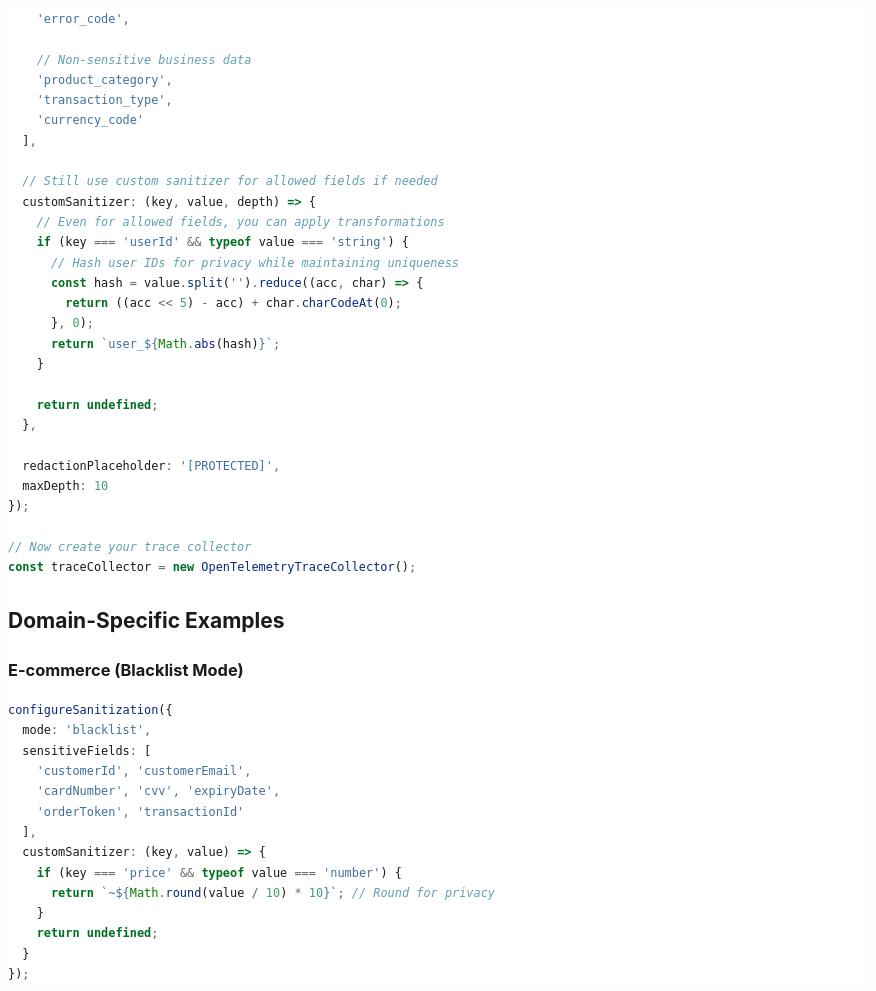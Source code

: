 ```typescript
    'error_code',

    // Non-sensitive business data
    'product_category',
    'transaction_type',
    'currency_code'
  ],

  // Still use custom sanitizer for allowed fields if needed
  customSanitizer: (key, value, depth) => {
    // Even for allowed fields, you can apply transformations
    if (key === 'userId' && typeof value === 'string') {
      // Hash user IDs for privacy while maintaining uniqueness
      const hash = value.split('').reduce((acc, char) => {
        return ((acc << 5) - acc) + char.charCodeAt(0);
      }, 0);
      return `user_${Math.abs(hash)}`;
    }

    return undefined;
  },

  redactionPlaceholder: '[PROTECTED]',
  maxDepth: 10
});

// Now create your trace collector
const traceCollector = new OpenTelemetryTraceCollector();
```

## Domain-Specific Examples

### E-commerce (Blacklist Mode)

```typescript
configureSanitization({
  mode: 'blacklist',
  sensitiveFields: [
    'customerId', 'customerEmail',
    'cardNumber', 'cvv', 'expiryDate',
    'orderToken', 'transactionId'
  ],
  customSanitizer: (key, value) => {
    if (key === 'price' && typeof value === 'number') {
      return `~${Math.round(value / 10) * 10}`; // Round for privacy
    }
    return undefined;
  }
});
```
